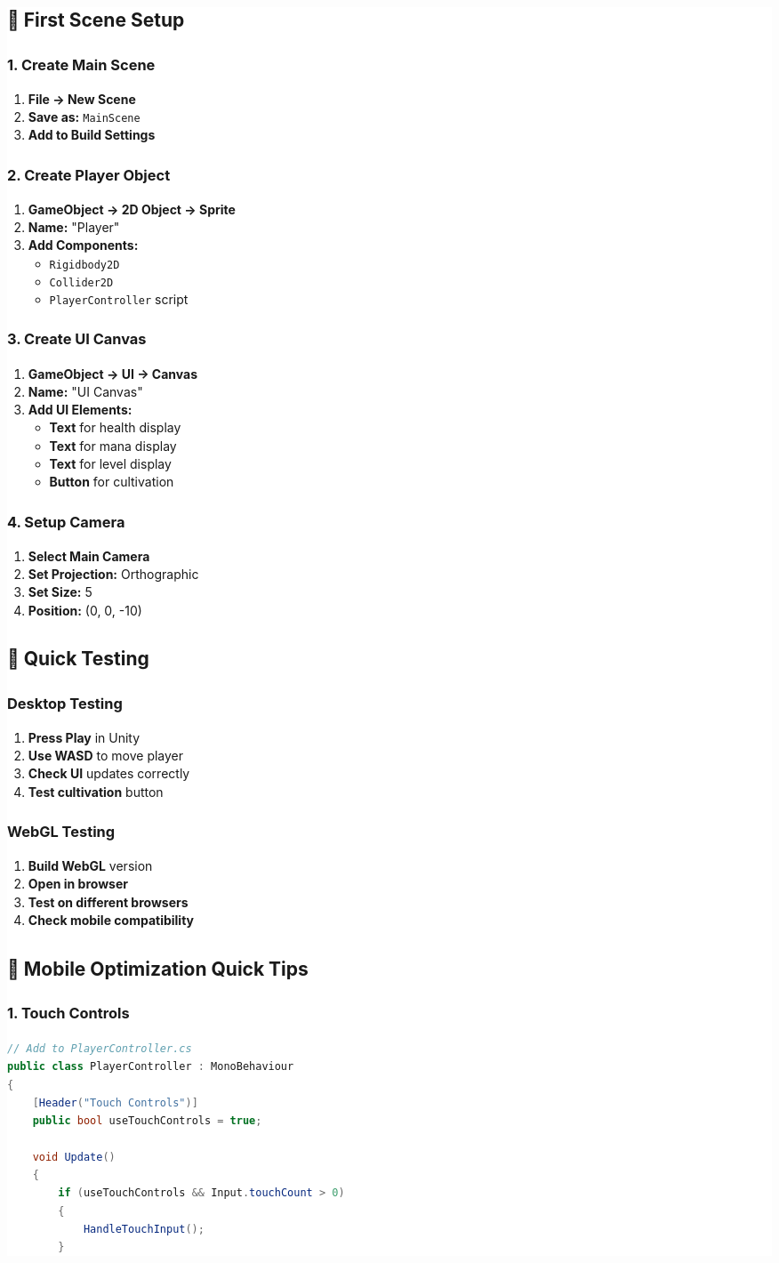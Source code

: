 ## 🎯 **First Scene Setup**

### **1. Create Main Scene**
1. **File → New Scene**
2. **Save as:** `MainScene`
3. **Add to Build Settings**

### **2. Create Player Object**
1. **GameObject → 2D Object → Sprite**
2. **Name:** "Player"
3. **Add Components:**
   - `Rigidbody2D`
   - `Collider2D`
   - `PlayerController` script

### **3. Create UI Canvas**
1. **GameObject → UI → Canvas**
2. **Name:** "UI Canvas"
3. **Add UI Elements:**
   - **Text** for health display
   - **Text** for mana display
   - **Text** for level display
   - **Button** for cultivation

### **4. Setup Camera**
1. **Select Main Camera**
2. **Set Projection:** Orthographic
3. **Set Size:** 5
4. **Position:** (0, 0, -10)

## 🔧 **Quick Testing**

### **Desktop Testing**
1. **Press Play** in Unity
2. **Use WASD** to move player
3. **Check UI** updates correctly
4. **Test cultivation** button

### **WebGL Testing**
1. **Build WebGL** version
2. **Open in browser**
3. **Test on different browsers**
4. **Check mobile compatibility**

## 📱 **Mobile Optimization Quick Tips**

### **1. Touch Controls**
```csharp
// Add to PlayerController.cs
public class PlayerController : MonoBehaviour
{
    [Header("Touch Controls")]
    public bool useTouchControls = true;
    
    void Update()
    {
        if (useTouchControls && Input.touchCount > 0)
        {
            HandleTouchInput();
        }
```